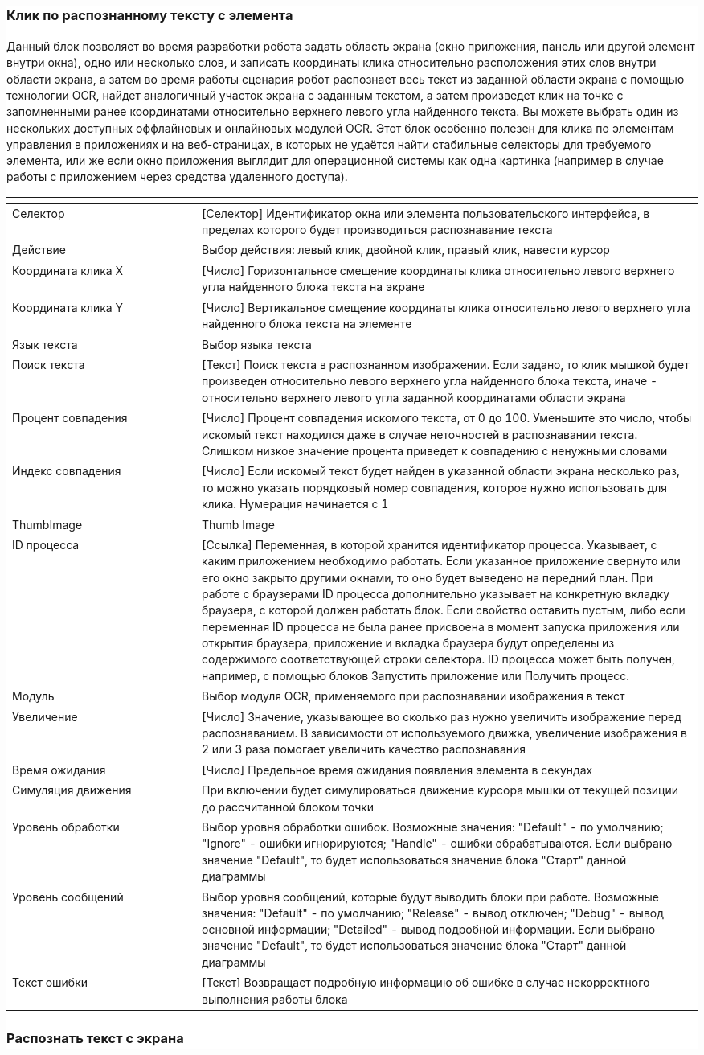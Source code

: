 ### Клик по распознанному тексту с элемента

Данный блок позволяет во время разработки робота задать область экрана (окно приложения, панель или другой элемент внутри окна), одно или несколько слов, и записать координаты клика относительно расположения этих слов внутри области экрана, а затем во время работы сценария робот распознает весь текст из заданной области экрана с помощью технологии OCR, найдет аналогичный участок экрана с заданным текстом, а затем произведет клик на точке с запомненными ранее координатами относительно верхнего левого угла найденного текста. Вы можете выбрать один из нескольких доступных оффлайновых и онлайновых модулей OCR. Этот блок особенно полезен для клика по элементам управления в приложениях и на веб-страницах, в которых не удаётся найти стабильные селекторы для требуемого элемента, или же если окно приложения выглядит для операционной системы как одна картинка (например в случае работы с приложением через средства удаленного доступа).

<table data-header-hidden><thead><tr><th width="222"></th><th></th></tr></thead><tbody><tr><td>Селектор</td><td>[Селектор] Идентификатор окна или элемента пользовательского интерфейса, в пределах которого будет производиться распознавание текста</td></tr><tr><td>Действие</td><td>Выбор действия: левый клик, двойной клик, правый клик, навести курсор</td></tr><tr><td>Координата клика X</td><td>[Число] Горизонтальное смещение координаты клика относительно левого верхнего угла найденного блока текста на экране</td></tr><tr><td>Координата клика Y</td><td>[Число] Вертикальное смещение координаты клика относительно левого верхнего угла найденного блока текста на элементе</td></tr><tr><td>Язык текста</td><td>Выбор языка текста</td></tr><tr><td>Поиск текста</td><td>[Текст] Поиск текста в распознанном изображении. Если задано, то клик мышкой будет произведен относительно левого верхнего угла найденного блока текста, иначе - относительно верхнего левого угла заданной координатами области экрана</td></tr><tr><td>Процент совпадения</td><td>[Число] Процент совпадения искомого текста, от 0 до 100. Уменьшите это число, чтобы искомый текст находился даже в случае неточностей в распознавании текста. Слишком низкое значение процента приведет к совпадению с ненужными словами</td></tr><tr><td>Индекс совпадения</td><td>[Число] Если искомый текст будет найден в указанной области экрана несколько раз, то можно указать порядковый номер  совпадения, которое нужно использовать для клика. Нумерация начинается с 1</td></tr><tr><td>ThumbImage</td><td>Thumb Image</td></tr><tr><td>ID процесса</td><td>[Ссылка] Переменная, в которой хранится идентификатор процесса. Указывает, с каким приложением необходимо работать. Если указанное приложение свернуто или его окно закрыто другими окнами, то оно будет выведено на передний план. При работе с браузерами ID процесса дополнительно указывает на конкретную вкладку браузера, с которой должен работать блок. Если свойство оставить пустым, либо если переменная ID процесса не была ранее присвоена в момент запуска приложения или открытия браузера, приложение и вкладка браузера будут определены из содержимого соответствующей строки селектора. ID процесса может быть получен, например, с помощью блоков Запустить приложение или Получить процесс.</td></tr><tr><td>Модуль</td><td>Выбор модуля OCR, применяемого при распознавании изображения в текст</td></tr><tr><td>Увеличение</td><td>[Число] Значение, указывающее во сколько раз нужно увеличить изображение перед распознаванием. В зависимости от используемого движка, увеличение изображения в 2 или 3 раза помогает увеличить качество распознавания</td></tr><tr><td>Время ожидания</td><td>[Число] Предельное время ожидания появления элемента в секундах</td></tr><tr><td>Симуляция движения</td><td>При включении будет симулироваться движение курсора мышки от текущей позиции до рассчитанной блоком точки</td></tr><tr><td>Уровень обработки</td><td>Выбор уровня обработки ошибок. Возможные значения: "Default" - по умолчанию; "Ignore" - ошибки игнорируются; "Handle" - ошибки обрабатываются. Если выбрано значение "Default", то будет использоваться значение блока "Старт" данной диаграммы</td></tr><tr><td>Уровень сообщений</td><td>Выбор уровня сообщений, которые будут выводить блоки при работе. Возможные значения: "Default" - по умолчанию; "Release" - вывод отключен; "Debug" - вывод основной информации; "Detailed" - вывод подробной информации. Если выбрано значение "Default", то будет использоваться значение блока "Старт" данной диаграммы</td></tr><tr><td>Текст ошибки</td><td>[Текст] Возвращает подробную информацию об ошибке в случае некорректного выполнения работы блока</td></tr></tbody></table>

### Распознать текст с экрана
